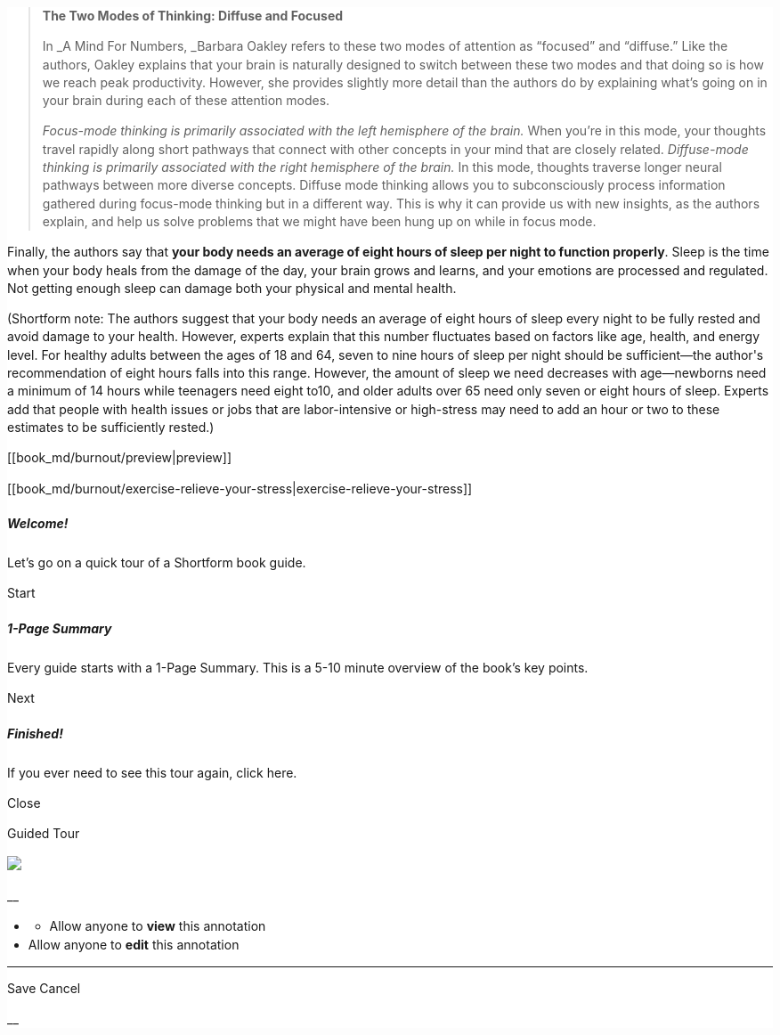 > **The Two Modes of Thinking: Diffuse and Focused**
> 
> In _A Mind For Numbers, _Barbara Oakley refers to these two modes of attention as “focused” and “diffuse.” Like the authors, Oakley explains that your brain is naturally designed to switch between these two modes and that doing so is how we reach peak productivity. However, she provides slightly more detail than the authors do by explaining what’s going on in your brain during each of these attention modes.
> 
> _Focus-mode thinking is primarily associated with the left hemisphere of the brain._ When you’re in this mode, your thoughts travel rapidly along short pathways that connect with other concepts in your mind that are closely related. _Diffuse-mode thinking is primarily associated with the right hemisphere of the brain._ In this mode, thoughts traverse longer neural pathways between more diverse concepts. Diffuse mode thinking allows you to subconsciously process information gathered during focus-mode thinking but in a different way. This is why it can provide us with new insights, as the authors explain, and help us solve problems that we might have been hung up on while in focus mode.

Finally, the authors say that **your body needs an average of eight hours of sleep per night to function properly**. Sleep is the time when your body heals from the damage of the day, your brain grows and learns, and your emotions are processed and regulated. Not getting enough sleep can damage both your physical and mental health.

(Shortform note: The authors suggest that your body needs an average of eight hours of sleep every night to be fully rested and avoid damage to your health. However, experts explain that this number fluctuates based on factors like age, health, and energy level. For healthy adults between the ages of 18 and 64, seven to nine hours of sleep per night should be sufficient—the author's recommendation of eight hours falls into this range. However, the amount of sleep we need decreases with age—newborns need a minimum of 14 hours while teenagers need eight to10, and older adults over 65 need only seven or eight hours of sleep. Experts add that people with health issues or jobs that are labor-intensive or high-stress may need to add an hour or two to these estimates to be sufficiently rested.)

[[book_md/burnout/preview|preview]]

[[book_md/burnout/exercise-relieve-your-stress|exercise-relieve-your-stress]]

##### Welcome!

Let’s go on a quick tour of a Shortform book guide. 

Start

##### 1-Page Summary

Every guide starts with a 1-Page Summary. This is a 5-10 minute overview of the book’s key points. 

Next

##### Finished!

If you ever need to see this tour again, click here. 

Close

Guided Tour

![](https://bat.bing.com/action/0?ti=56018282&Ver=2&mid=9472f77d-c1d1-4afb-8043-017f34f6e9bf&sid=49fff5b0636c11eeb9c611038afc8668&vid=4a005010636c11ee80c703d4c4a7acd5&vids=0&msclkid=N&pi=0&lg=en-US&sw=800&sh=600&sc=24&nwd=1&tl=Shortform%20%7C%20Book&p=https%3A%2F%2Fwww.shortform.com%2Fapp%2Fbook%2Fburnout%2F1-page-summary&r=&lt=553&evt=pageLoad&sv=1&rn=909234)

__

  *   * Allow anyone to **view** this annotation
  * Allow anyone to **edit** this annotation



* * *

Save Cancel

__



